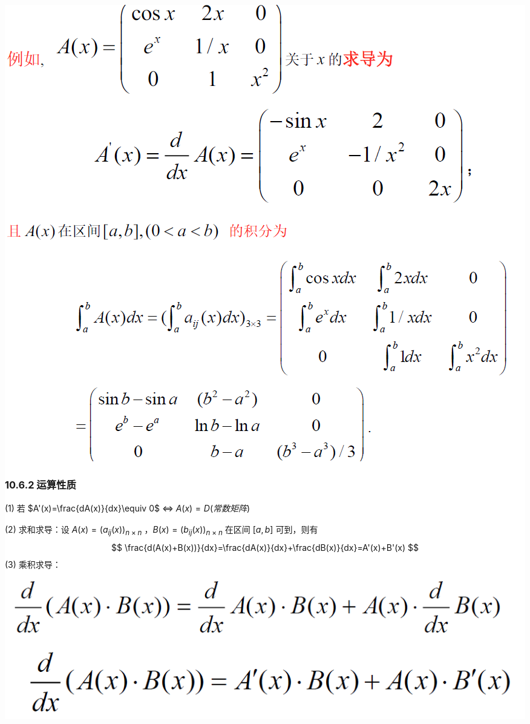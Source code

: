 ![image-20221112173753059](10.矩阵函数/image-20221112173753059.png)

### 10.6.2 运算性质

(1) 若 $A'(x)=\frac{dA(x)}{dx}\equiv 0$ $\iff$ $A(x)=D(常数矩阵)$

(2) 求和求导：设 $A(x)=(a_{ij}(x))_{n\times n}$ ，$B(x)=(b_{ij}(x))_{n\times n}$ 在区间 $[a,b]$ 可到，则有 
$$
\frac{d(A(x)+B(x))}{dx}=\frac{dA(x)}{dx}+\frac{dB(x)}{dx}=A'(x)+B'(x)
$$
(3) 乘积求导：

![image-20221112174227982](10.矩阵函数/image-20221112174227982.png)
